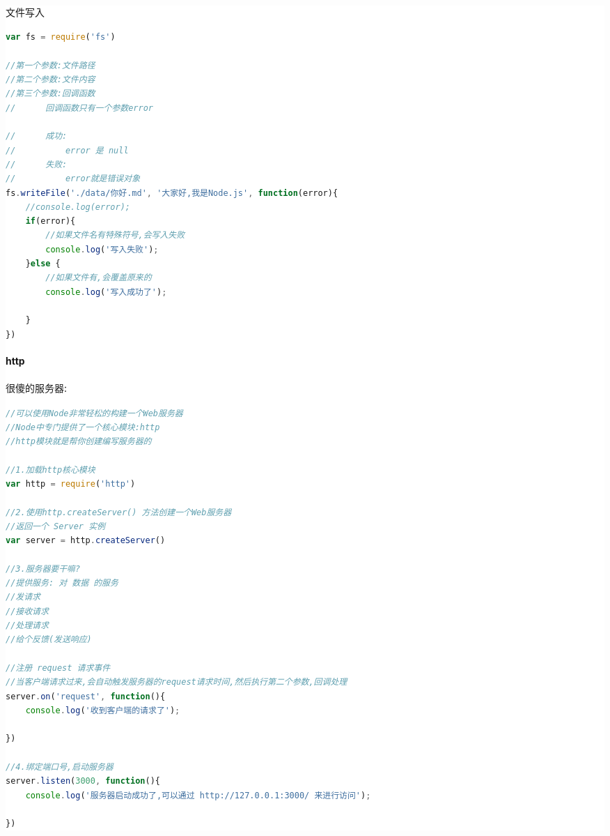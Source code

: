 文件写入

```javascript
var fs = require('fs')

//第一个参数:文件路径
//第二个参数:文件内容
//第三个参数:回调函数
//      回调函数只有一个参数error

//      成功: 
//          error 是 null
//      失败:
//          error就是错误对象
fs.writeFile('./data/你好.md', '大家好,我是Node.js', function(error){
    //console.log(error);
    if(error){
        //如果文件名有特殊符号,会写入失败
        console.log('写入失败');
    }else {
        //如果文件有,会覆盖原来的
        console.log('写入成功了');
        
    }
})
```

#### http

很傻的服务器:

```javascript
//可以使用Node非常轻松的构建一个Web服务器
//Node中专门提供了一个核心模块:http
//http模块就是帮你创建编写服务器的

//1.加载http核心模块
var http = require('http')

//2.使用http.createServer() 方法创建一个Web服务器
//返回一个 Server 实例
var server = http.createServer()

//3.服务器要干嘛?
//提供服务: 对 数据 的服务
//发请求
//接收请求
//处理请求
//给个反馈(发送响应)

//注册 request 请求事件
//当客户端请求过来,会自动触发服务器的request请求时间,然后执行第二个参数,回调处理
server.on('request', function(){
    console.log('收到客户端的请求了');

})

//4.绑定端口号,启动服务器
server.listen(3000, function(){
    console.log('服务器启动成功了,可以通过 http://127.0.0.1:3000/ 来进行访问');
    
})
```
